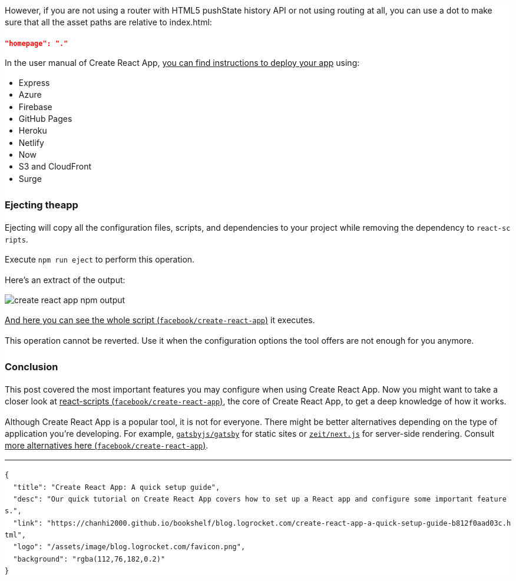 However, if you are not using a router with HTML5 pushState history API or not using routing at all, you can use a dot to make sure that all the asset paths are relative to index.html:

```json title="package.json"
"homepage": "."
```

In the user manual of Create React App, [<VPIcon icon="fa-brands fa-reaft"/>you can find instructions to deploy your app](https://create-react-app.dev/docs/deployment/) using:

- Express
- Azure
- Firebase
- GitHub Pages
- Heroku
- Netlify
- Now
- S3 and CloudFront
- Surge

### Ejecting theapp

Ejecting will copy all the configuration files, scripts, and dependencies to your project while removing the dependency to `react-scripts`.

Execute `npm run eject` to perform this operation.

Here’s an extract of the output:

![create react app npm output](https://storage.googleapis.com/blog-images-backup/0*4msZVtYhbYoIRDo1)

[And here you can see the whole script (<VPIcon icon="iconfont icon-github"/>`facebook/create-react-app`)](https://github.com/facebook/create-react-app/blob/master/packages/react-scripts/scripts/eject.js) it executes.

This operation cannot be reverted. Use it when the configuration options the tool offers are not enough for you anymore.

### Conclusion

This post covered the most important features you may configure when using Create React App. Now you might want to take a closer look at [react-scripts (<VPIcon icon="iconfont icon-github"/>`facebook/create-react-app`)](https://github.com/facebook/create-react-app/tree/master/packages/react-scripts), the core of Create React App, to get a deep knowledge of how it works.

Although Create React App is a popular tool, it is not for everyone. There might be better alternatives depending on the type of application you’re developing. For example, [<VPIcon icon="iconfont icon-github"/>`gatsbyjs/gatsby`](https://github.com/gatsbyjs/gatsby) for static sites or [<VPIcon icon="iconfont icon-github"/>`zeit/next.js`](https://github.com/zeit/next.js) for server-side rendering. Consult [more alternatives here (<VPIcon icon="iconfont icon-github"/>`facebook/create-react-app`)](https://github.com/facebook/create-react-app#popular-alternatives).

---


```component VPCard
{
  "title": "Create React App: A quick setup guide",
  "desc": "Our quick tutorial on Create React App covers how to set up a React app and configure some important features.",
  "link": "https://chanhi2000.github.io/bookshelf/blog.logrocket.com/create-react-app-a-quick-setup-guide-b812f0aad03c.html",
  "logo": "/assets/image/blog.logrocket.com/favicon.png",
  "background": "rgba(112,76,182,0.2)"
}
```
